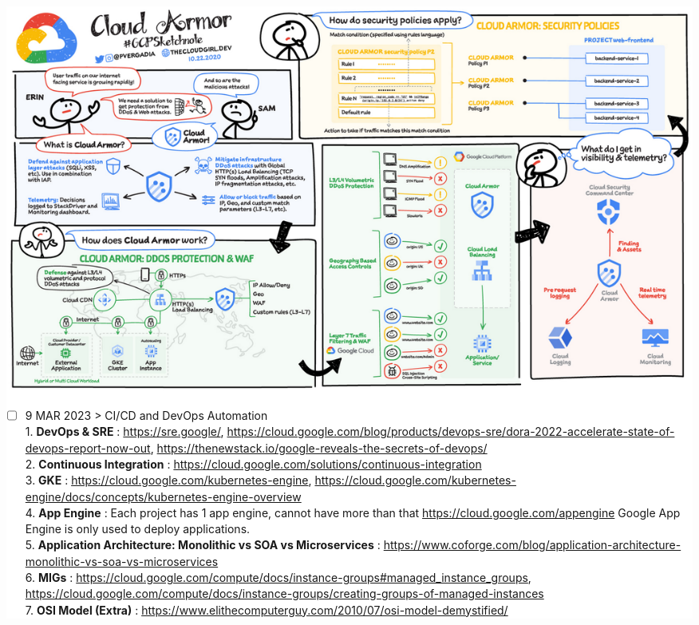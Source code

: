    <img src="/Content/cloud_armor.jpg"/>
</p>

- [ ] 9 MAR 2023 > CI/CD and DevOps Automation    
        1. **DevOps & SRE** : https://sre.google/, https://cloud.google.com/blog/products/devops-sre/dora-2022-accelerate-state-of-devops-report-now-out, https://thenewstack.io/google-reveals-the-secrets-of-devops/  
        2. **Continuous Integration** : https://cloud.google.com/solutions/continuous-integration  
        3. **GKE** : https://cloud.google.com/kubernetes-engine, https://cloud.google.com/kubernetes-engine/docs/concepts/kubernetes-engine-overview    
        4. **App Engine** : Each project has 1 app engine, cannot have more than that https://cloud.google.com/appengine Google App Engine is only used to deploy applications.  
        5. **Application Architecture: Monolithic vs SOA vs Microservices** : https://www.coforge.com/blog/application-architecture-monolithic-vs-soa-vs-microservices  
        6. **MIGs** : https://cloud.google.com/compute/docs/instance-groups#managed_instance_groups, https://cloud.google.com/compute/docs/instance-groups/creating-groups-of-managed-instances   
        7. **OSI Model (Extra)** : https://www.elithecomputerguy.com/2010/07/osi-model-demystified/  

<p>